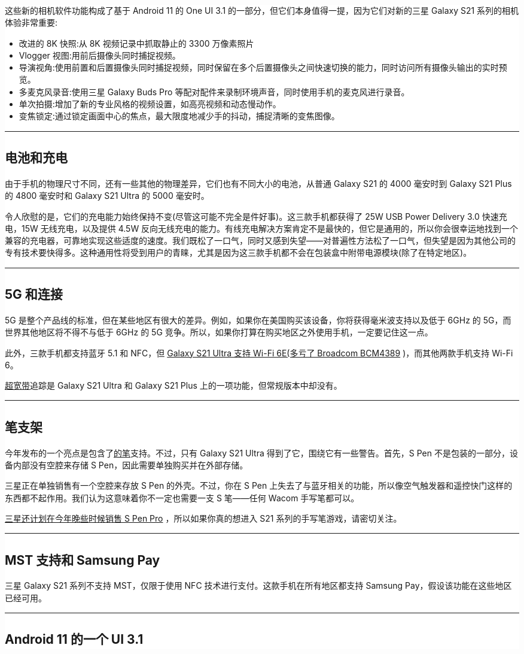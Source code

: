这些新的相机软件功能构成了基于 Android 11 的 One UI 3.1 的一部分，但它们本身值得一提，因为它们对新的三星 Galaxy S21 系列的相机体验非常重要:

*   改进的 8K 快照:从 8K 视频记录中抓取静止的 3300 万像素照片
*   Vlogger 视图:用前后摄像头同时捕捉视频。
*   导演视角:使用前置和后置摄像头同时捕捉视频，同时保留在多个后置摄像头之间快速切换的能力，同时访问所有摄像头输出的实时预览。
*   多麦克风录音:使用三星 Galaxy Buds Pro 等配对配件来录制环境声音，同时使用手机的麦克风进行录音。
*   单次拍摄:增加了新的专业风格的视频设置，如高亮视频和动态慢动作。
*   变焦锁定:通过锁定画面中心的焦点，最大限度地减少手的抖动，捕捉清晰的变焦图像。

* * *

## 电池和充电

由于手机的物理尺寸不同，还有一些其他的物理差异，它们也有不同大小的电池，从普通 Galaxy S21 的 4000 毫安时到 Galaxy S21 Plus 的 4800 毫安时和 Galaxy S21 Ultra 的 5000 毫安时。

令人欣慰的是，它们的充电能力始终保持不变(尽管这可能不完全是件好事)。这三款手机都获得了 25W USB Power Delivery 3.0 快速充电，15W 无线充电，以及提供 4.5W 反向无线充电的能力。有线充电解决方案肯定不是最快的，但它是通用的，所以你会很幸运地找到一个兼容的充电器，可靠地实现这些适度的速度。我们既松了一口气，同时又感到失望——对普遍性方法松了一口气，但失望是因为其他公司的专有技术要快得多。这种通用性将受到用户的青睐，尤其是因为这三款手机都不会在包装盒中附带电源模块(除了在特定地区)。

* * *

## 5G 和连接

5G 是整个产品线的标准，但在某些地区有很大的差异。例如，如果你在美国购买该设备，你将获得毫米波支持以及低于 6GHz 的 5G，而世界其他地区将不得不与低于 6GHz 的 5G 竞争。所以，如果你打算在购买地区之外使用手机，一定要记住这一点。

此外，三款手机都支持蓝牙 5.1 和 NFC，但 [Galaxy S21 Ultra 支持 Wi-Fi 6E(多亏了 Broadcom BCM4389](https://www.xda-developers.com/broadcom-galaxy-s21-ultra-wifi-6e-support/) )，而其他两款手机支持 Wi-Fi 6。

[超宽带](https://www.xda-developers.com/google-adding-ultra-wideband-uwb-api-android/)追踪是 Galaxy S21 Ultra 和 Galaxy S21 Plus 上的一项功能，但常规版本中却没有。

* * *

## 笔支架

今年发布的一个亮点是包含了[的笔](https://www.xda-developers.com/best-galaxy-s21-stylus/)支持。不过，只有 Galaxy S21 Ultra 得到了它，围绕它有一些警告。首先，S Pen 不是包装的一部分，设备内部没有空腔来存储 S Pen，因此需要单独购买并在外部存储。

三星正在单独销售有一个空腔来存放 S Pen 的外壳。不过，你在 S Pen 上失去了与蓝牙相关的功能，所以像空气触发器和遥控快门这样的东西都不起作用。我们认为这意味着你不一定也需要一支 S 笔——任何 Wacom 手写笔都可以。

[三星还计划在今年晚些时候销售 S Pen Pro](https://www.xda-developers.com/samsung-s-pen-pro-galaxy-s21-ultra-release-details/) ，所以如果你真的想进入 S21 系列的手写笔游戏，请密切关注。

* * *

## MST 支持和 Samsung Pay

三星 Galaxy S21 系列不支持 MST，仅限于使用 NFC 技术进行支付。这款手机在所有地区都支持 Samsung Pay，假设该功能在这些地区已经可用。

* * *

## Android 11 的一个 UI 3.1
